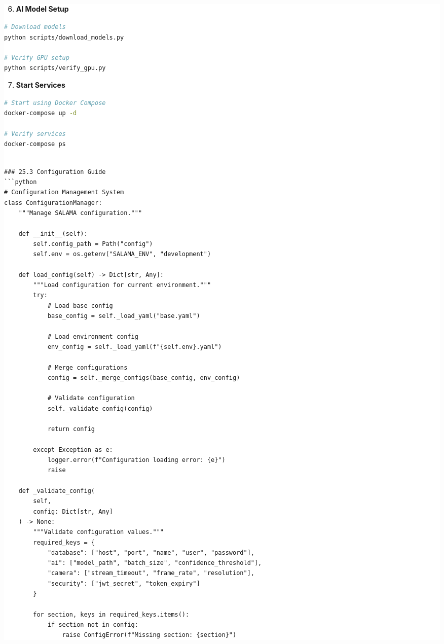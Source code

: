 6. **AI Model Setup**
```bash
# Download models
python scripts/download_models.py

# Verify GPU setup
python scripts/verify_gpu.py
```

7. **Start Services**
```bash
# Start using Docker Compose
docker-compose up -d

# Verify services
docker-compose ps
```
```

### 25.3 Configuration Guide
```python
# Configuration Management System
class ConfigurationManager:
    """Manage SALAMA configuration."""
    
    def __init__(self):
        self.config_path = Path("config")
        self.env = os.getenv("SALAMA_ENV", "development")
        
    def load_config(self) -> Dict[str, Any]:
        """Load configuration for current environment."""
        try:
            # Load base config
            base_config = self._load_yaml("base.yaml")
            
            # Load environment config
            env_config = self._load_yaml(f"{self.env}.yaml")
            
            # Merge configurations
            config = self._merge_configs(base_config, env_config)
            
            # Validate configuration
            self._validate_config(config)
            
            return config
            
        except Exception as e:
            logger.error(f"Configuration loading error: {e}")
            raise
            
    def _validate_config(
        self,
        config: Dict[str, Any]
    ) -> None:
        """Validate configuration values."""
        required_keys = {
            "database": ["host", "port", "name", "user", "password"],
            "ai": ["model_path", "batch_size", "confidence_threshold"],
            "camera": ["stream_timeout", "frame_rate", "resolution"],
            "security": ["jwt_secret", "token_expiry"]
        }
        
        for section, keys in required_keys.items():
            if section not in config:
                raise ConfigError(f"Missing section: {section}")
```